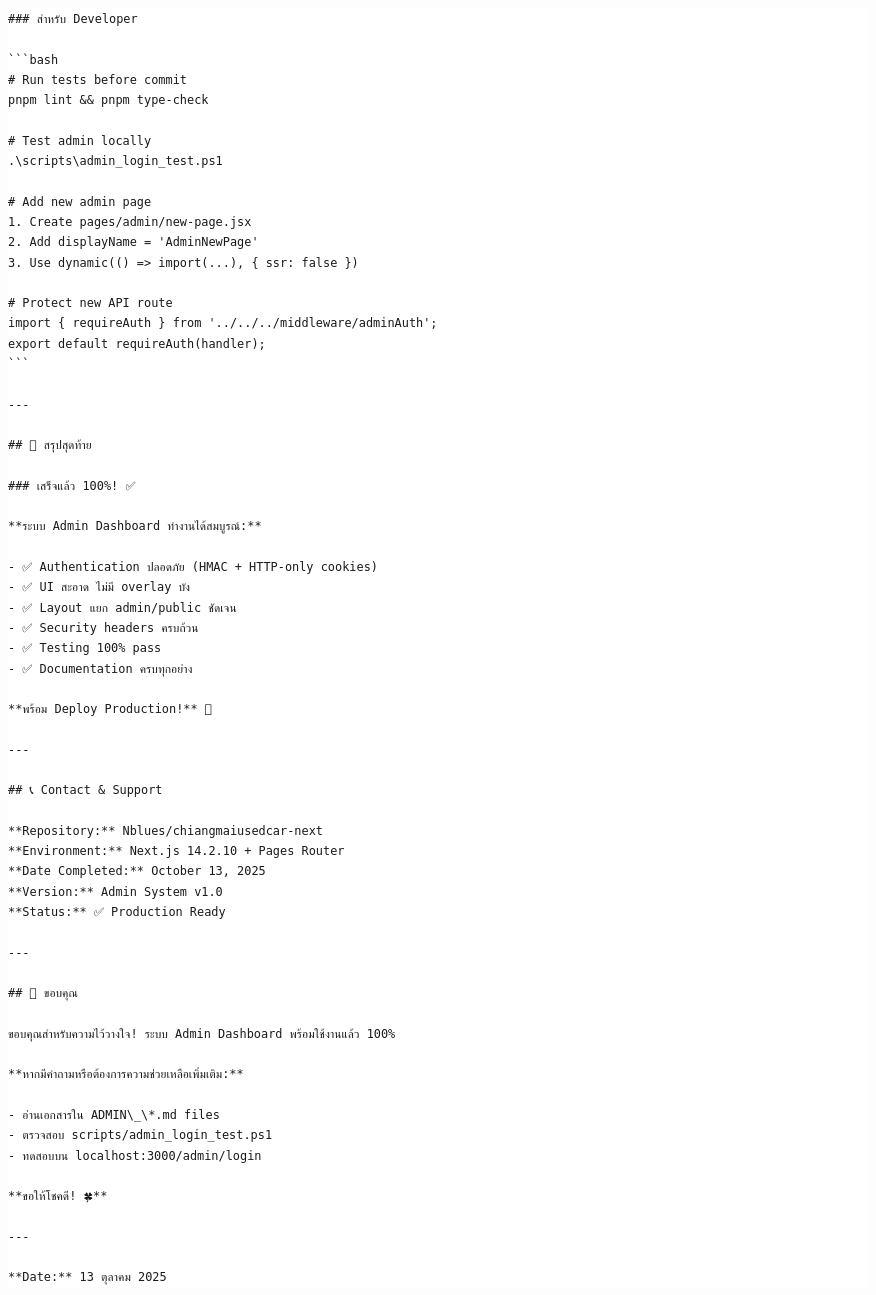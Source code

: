 ````
### สำหรับ Developer

```bash
# Run tests before commit
pnpm lint && pnpm type-check

# Test admin locally
.\scripts\admin_login_test.ps1

# Add new admin page
1. Create pages/admin/new-page.jsx
2. Add displayName = 'AdminNewPage'
3. Use dynamic(() => import(...), { ssr: false })

# Protect new API route
import { requireAuth } from '../../../middleware/adminAuth';
export default requireAuth(handler);
```

---

## 🎉 สรุปสุดท้าย

### เสร็จแล้ว 100%! ✅

**ระบบ Admin Dashboard ทำงานได้สมบูรณ์:**

- ✅ Authentication ปลอดภัย (HMAC + HTTP-only cookies)
- ✅ UI สะอาด ไม่มี overlay บัง
- ✅ Layout แยก admin/public ชัดเจน
- ✅ Security headers ครบถ้วน
- ✅ Testing 100% pass
- ✅ Documentation ครบทุกอย่าง

**พร้อม Deploy Production!** 🚀

---

## 📞 Contact & Support

**Repository:** Nblues/chiangmaiusedcar-next
**Environment:** Next.js 14.2.10 + Pages Router
**Date Completed:** October 13, 2025
**Version:** Admin System v1.0
**Status:** ✅ Production Ready

---

## 🙏 ขอบคุณ

ขอบคุณสำหรับความไว้วางใจ! ระบบ Admin Dashboard พร้อมใช้งานแล้ว 100%

**หากมีคำถามหรือต้องการความช่วยเหลือเพิ่มเติม:**

- อ่านเอกสารใน ADMIN\_\*.md files
- ตรวจสอบ scripts/admin_login_test.ps1
- ทดสอบบน localhost:3000/admin/login

**ขอให้โชคดี! 🍀**

---

**Date:** 13 ตุลาคม 2025
````